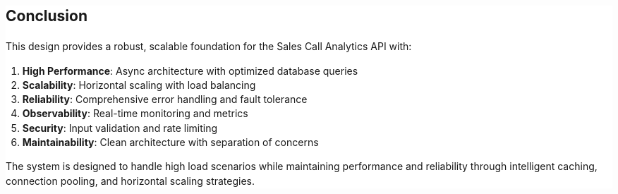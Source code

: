 ## Conclusion

This design provides a robust, scalable foundation for the Sales Call Analytics API with:

1. **High Performance**: Async architecture with optimized database queries
2. **Scalability**: Horizontal scaling with load balancing
3. **Reliability**: Comprehensive error handling and fault tolerance
4. **Observability**: Real-time monitoring and metrics
5. **Security**: Input validation and rate limiting
6. **Maintainability**: Clean architecture with separation of concerns

The system is designed to handle high load scenarios while maintaining performance and reliability through intelligent caching, connection pooling, and horizontal scaling strategies. 